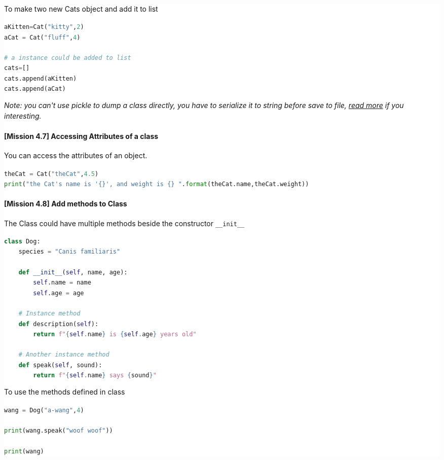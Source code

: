 To make two new Cats object and add it to list

```python
aKitten=Cat("kitty",2)
aCat = Cat("fluff",4)

# a instance could be added to list
cats=[]
cats.append(aKitten)
cats.append(aCat)

```

*Note: you can't use pickle to dump a class directly, you have to serialize it to string before save to file, [read more](https://docs.python.org/3/library/pickle.html) if you interesting.*

#### [Mission 4.7] Accessing Attributes of a class

You can access the attributes of an object.

```python
theCat = Cat("theCat",4.5)
print("the Cat's name is '{}', and weight is {} ".format(theCat.name,theCat.weight))
```

#### [Mission 4.8] Add methods to Class

The Class could have multiple methods beside the constructor `__init__`

```python
class Dog:
    species = "Canis familiaris"

    def __init__(self, name, age):
        self.name = name
        self.age = age

    # Instance method
    def description(self):
        return f"{self.name} is {self.age} years old"

    # Another instance method
    def speak(self, sound):
        return f"{self.name} says {sound}"
```

To use the methods defined in class

```python
wang = Dog("a-wang",4)

print(wang.speak("woof woof"))

print(wang)

```
